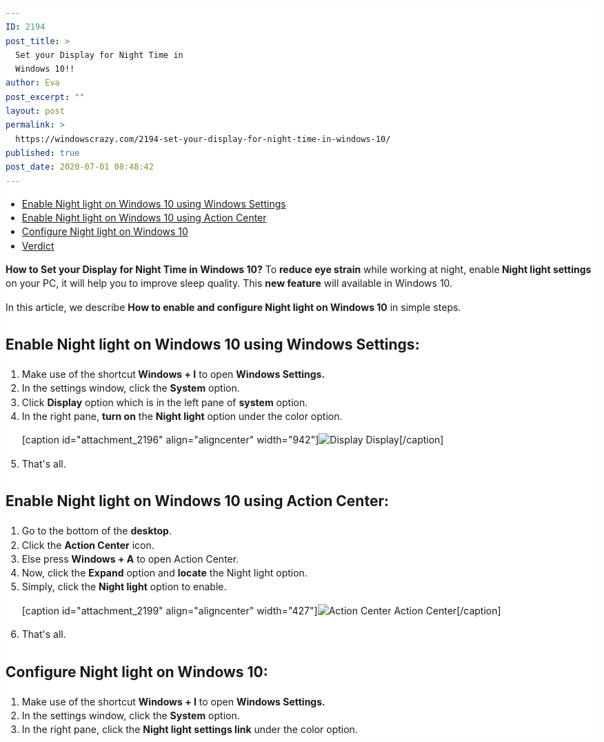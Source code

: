```yaml
---
ID: 2194
post_title: >
  Set your Display for Night Time in
  Windows 10!!
author: Eva
post_excerpt: ""
layout: post
permalink: >
  https://windowscrazy.com/2194-set-your-display-for-night-time-in-windows-10/
published: true
post_date: 2020-07-01 08:48:42
---
```

<ul class="toc">
 	<li><a href="#1">Enable Night light on Windows 10 using Windows Settings</a></li>
 	<li><a href="#2">Enable Night light on Windows 10 using Action Center</a></li>
 	<li><a href="#3">Configure Night light on Windows 10</a></li>
 	<li><a href="#4">Verdict</a></li>
</ul>
<strong><span class="dcap">H</span>ow to Set your Display for Night Time in Windows 10?</strong> To <strong>reduce eye strain</strong> while working at night, enable<strong> Night light settings</strong> on your PC, it will help you to improve sleep quality. This <strong>new feature</strong> will available in Windows 10.

In this article, we describe <strong>How to enable and configure Night light on Windows 10</strong> in simple steps.
<h2 id="1">Enable Night light on Windows 10 using Windows Settings:</h2>
<ol>
 	<li>Make use of the shortcut<strong> Windows + I</strong> to open <strong>Windows Settings.</strong></li>
 	<li>In the settings window, click the <strong>System</strong> option.</li>
 	<li>Click <strong>Display</strong> option which is in the left pane of <strong>system</strong> option.</li>
 	<li>In the right pane, <strong>turn on</strong> the <strong>Night light</strong> option under the color option.

[caption id="attachment_2196" align="aligncenter" width="942"]<img class="size-full wp-image-2196" src="https://windowscrazy.com/wp-content/uploads/2020/07/chrome_0GGAQMTNIl.png" alt="Display" width="942" height="805" /> Display[/caption]</li>
 	<li>That's all.</li>
</ol>
<h2 id="2">Enable Night light on Windows 10 using Action Center:</h2>
<ol>
 	<li>Go to the bottom of the <strong>desktop</strong>.</li>
 	<li>Click the <strong>Action Center</strong> icon.</li>
 	<li>Else press <strong>Windows + A</strong> to open Action Center.</li>
 	<li>Now, click the <strong>Expand</strong> option and <strong>locate</strong> the Night light option.</li>
 	<li>Simply, click the <strong>Night light</strong> option to enable.

[caption id="attachment_2199" align="aligncenter" width="427"]<img class="size-full wp-image-2199" src="https://windowscrazy.com/wp-content/uploads/2020/07/ShareX_qhcpHqTQAW.png" alt="Action Center" width="427" height="410" /> Action Center[/caption]</li>
 	<li>That's all.</li>
</ol>
<h2 id="3">Configure Night light on Windows 10:</h2>
<ol>
 	<li>Make use of the shortcut <strong>Windows + I</strong> to open <strong>Windows Settings.</strong></li>
 	<li>In the settings window, click the <strong>System</strong> option.</li>
 	<li>In the right pane, click the <strong>Night light settings link</strong> under the color option.
